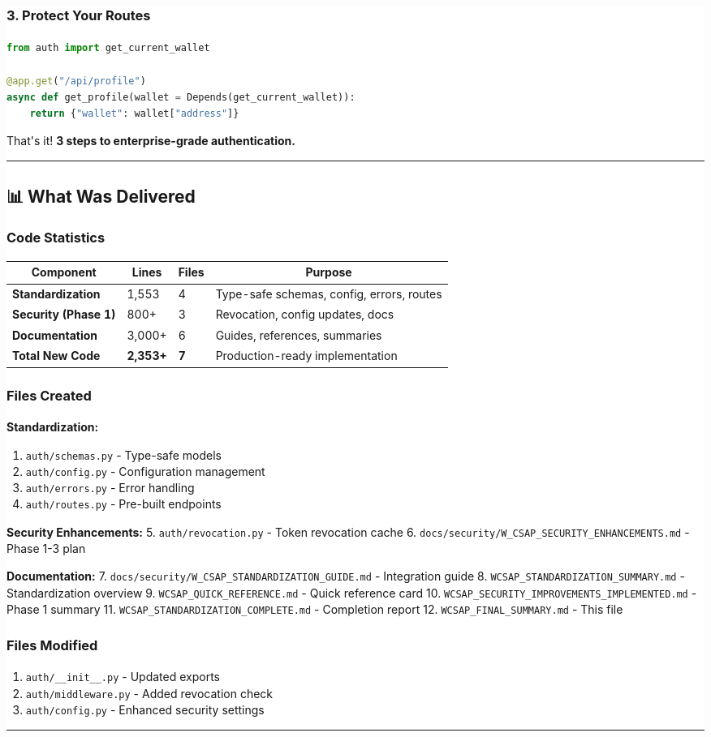 ### 3. Protect Your Routes

```python
from auth import get_current_wallet

@app.get("/api/profile")
async def get_profile(wallet = Depends(get_current_wallet)):
    return {"wallet": wallet["address"]}
```

That's it! **3 steps to enterprise-grade authentication.**

---

## 📊 What Was Delivered

### Code Statistics

| Component | Lines | Files | Purpose |
|-----------|-------|-------|---------|
| **Standardization** | 1,553 | 4 | Type-safe schemas, config, errors, routes |
| **Security (Phase 1)** | 800+ | 3 | Revocation, config updates, docs |
| **Documentation** | 3,000+ | 6 | Guides, references, summaries |
| **Total New Code** | **2,353+** | **7** | Production-ready implementation |

### Files Created

**Standardization:**
1. `auth/schemas.py` - Type-safe models
2. `auth/config.py` - Configuration management
3. `auth/errors.py` - Error handling
4. `auth/routes.py` - Pre-built endpoints

**Security Enhancements:**
5. `auth/revocation.py` - Token revocation cache
6. `docs/security/W_CSAP_SECURITY_ENHANCEMENTS.md` - Phase 1-3 plan

**Documentation:**
7. `docs/security/W_CSAP_STANDARDIZATION_GUIDE.md` - Integration guide
8. `WCSAP_STANDARDIZATION_SUMMARY.md` - Standardization overview
9. `WCSAP_QUICK_REFERENCE.md` - Quick reference card
10. `WCSAP_SECURITY_IMPROVEMENTS_IMPLEMENTED.md` - Phase 1 summary
11. `WCSAP_STANDARDIZATION_COMPLETE.md` - Completion report
12. `WCSAP_FINAL_SUMMARY.md` - This file

### Files Modified

1. `auth/__init__.py` - Updated exports
2. `auth/middleware.py` - Added revocation check
3. `auth/config.py` - Enhanced security settings

---
